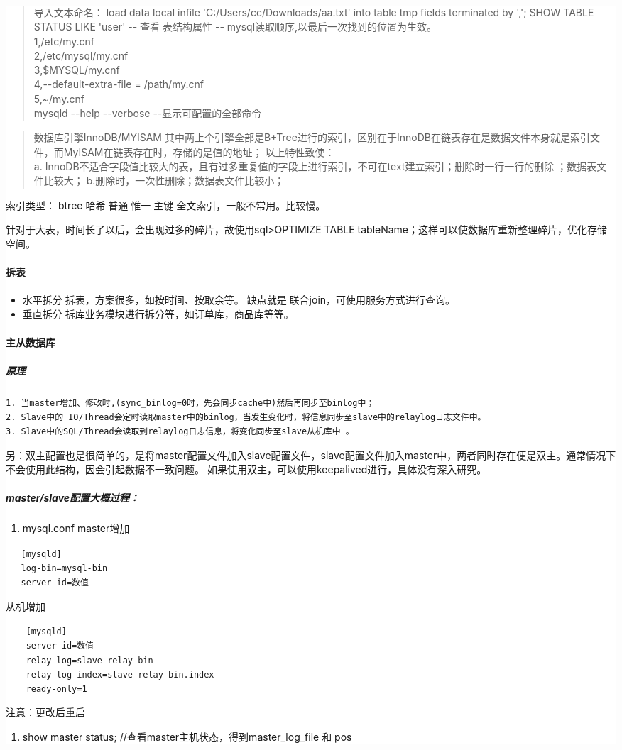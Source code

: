 >导入文本命名：
	load data local infile 'C:/Users/cc/Downloads/aa.txt' into table tmp fields terminated by ',';
> SHOW TABLE STATUS LIKE 'user' -- 查看 表结构属性
> -- mysql读取顺序,以最后一次找到的位置为生效。  
  1,/etc/my.cnf  
  2,/etc/mysql/my.cnf  
  3,$MYSQL/my.cnf  
  4,--default-extra-file = /path/my.cnf  
  5,~/my.cnf  
> mysqld --help --verbose --显示可配置的全部命令  

>数据库引擎InnoDB/MYISAM
	其中两上个引擎全部是B+Tree进行的索引，区别在于InnoDB在链表存在是数据文件本身就是索引文件，而MyISAM在链表存在时，存储的是值的地址；
	以上特性致使：   
	a. InnoDB不适合字段值比较大的表，且有过多重复值的字段上进行索引，不可在text建立索引；删除时一行一行的删除 ；数据表文件比较大；
	b.删除时，一次性删除；数据表文件比较小；

索引类型：
	btree
	哈希
	普通
	惟一
	主键
	全文索引，一般不常用。比较慢。

针对于大表，时间长了以后，会出现过多的碎片，故使用sql>OPTIMIZE TABLE tableName；这样可以使数据库重新整理碎片，优化存储空间。
#### 拆表
* 水平拆分
	拆表，方案很多，如按时间、按取余等。
	缺点就是 联合join，可使用服务方式进行查询。
* 垂直拆分
	拆库业务模块进行拆分等，如订单库，商品库等等。

#### 主从数据库
##### 原理
	1. 当master增加、修改时,(sync_binlog=0时，先会同步cache中)然后再同步至binlog中；
	2. Slave中的 IO/Thread会定时读取master中的binlog，当发生变化时，将信息同步至slave中的relaylog日志文件中。
	3. Slave中的SQL/Thread会读取到relaylog日志信息，将变化同步至slave从机库中 。
另：双主配置也是很简单的，是将master配置文件加入slave配置文件，slave配置文件加入master中，两者同时存在便是双主。通常情况下不会使用此结构，因会引起数据不一致问题。
如果使用双主，可以使用keepalived进行，具体没有深入研究。
##### master/slave配置大概过程：
1. mysql.conf
master增加 
 ```
	[mysqld]
	log-bin=mysql-bin
	server-id=数值
 ```
从机增加 
```
	[mysqld]
	server-id=数值
	relay-log=slave-relay-bin
	relay-log-index=slave-relay-bin.index
	ready-only=1
```
注意：更改后重启
1. show master status; //查看master主机状态，得到master_log_file 和 pos
